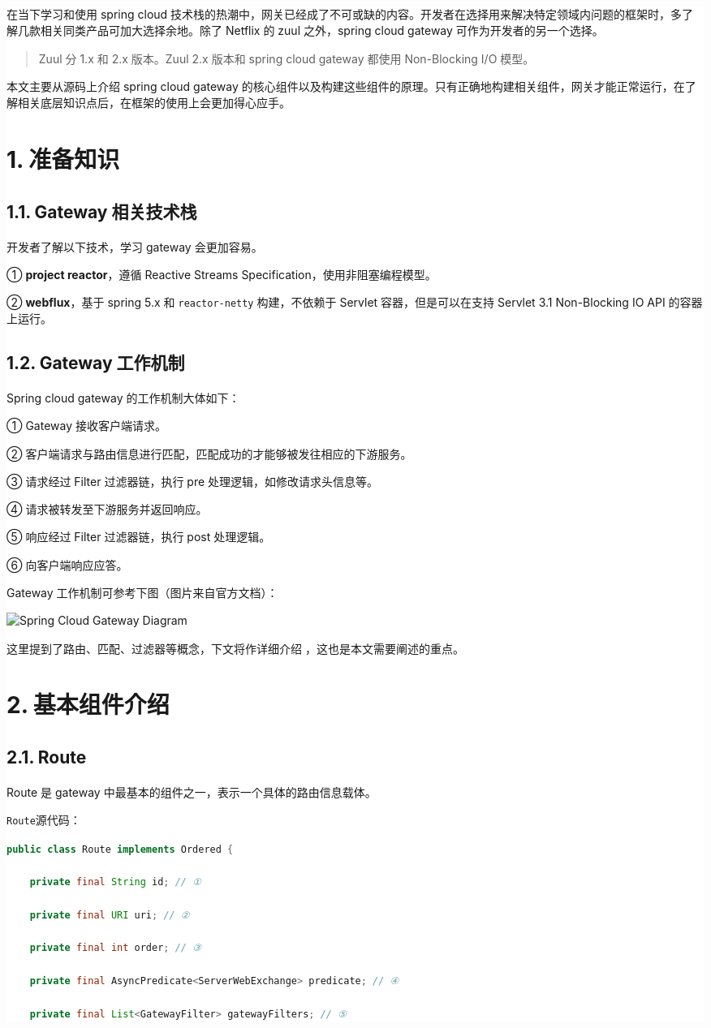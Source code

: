 在当下学习和使用 spring cloud 技术栈的热潮中，网关已经成了不可或缺的内容。开发者在选择用来解决特定领域内问题的框架时，多了解几款相关同类产品可加大选择余地。除了 Netflix 的 zuul 之外，spring cloud gateway 可作为开发者的另一个选择。

> Zuul 分 1.x 和 2.x 版本。Zuul 2.x 版本和 spring cloud gateway 都使用 Non-Blocking I/O 模型。

本文主要从源码上介绍 spring cloud gateway 的核心组件以及构建这些组件的原理。只有正确地构建相关组件，网关才能正常运行，在了解相关底层知识点后，在框架的使用上会更加得心应手。

# 1. 准备知识

## 1.1. Gateway 相关技术栈

开发者了解以下技术，学习 gateway 会更加容易。

① **project reactor**，遵循 Reactive Streams Specification，使用非阻塞编程模型。

② **webflux**，基于 spring 5.x 和 `reactor-netty` 构建，不依赖于 Servlet 容器，但是可以在支持 Servlet 3.1 Non-Blocking IO API 的容器上运行。

## 1.2. Gateway 工作机制

Spring cloud gateway 的工作机制大体如下：

① Gateway 接收客户端请求。

② 客户端请求与路由信息进行匹配，匹配成功的才能够被发往相应的下游服务。

③ 请求经过 Filter 过滤器链，执行 pre 处理逻辑，如修改请求头信息等。

④ 请求被转发至下游服务并返回响应。

⑤ 响应经过 Filter 过滤器链，执行 post 处理逻辑。

⑥ 向客户端响应应答。

Gateway 工作机制可参考下图（图片来自官方文档）：

![Spring Cloud Gateway Diagram](http://static.iocoder.cn/87f0b41dec5709fe3768bf7601650941)

这里提到了路由、匹配、过滤器等概念，下文将作详细介绍 ，这也是本文需要阐述的重点。

# 2. 基本组件介绍

## 2.1. Route

Route 是 gateway 中最基本的组件之一，表示一个具体的路由信息载体。

`Route`源代码：

```java
public class Route implements Ordered {

    private final String id; // ①

    private final URI uri; // ②

    private final int order; // ③

    private final AsyncPredicate<ServerWebExchange> predicate; // ④

    private final List<GatewayFilter> gatewayFilters; // ⑤
```
